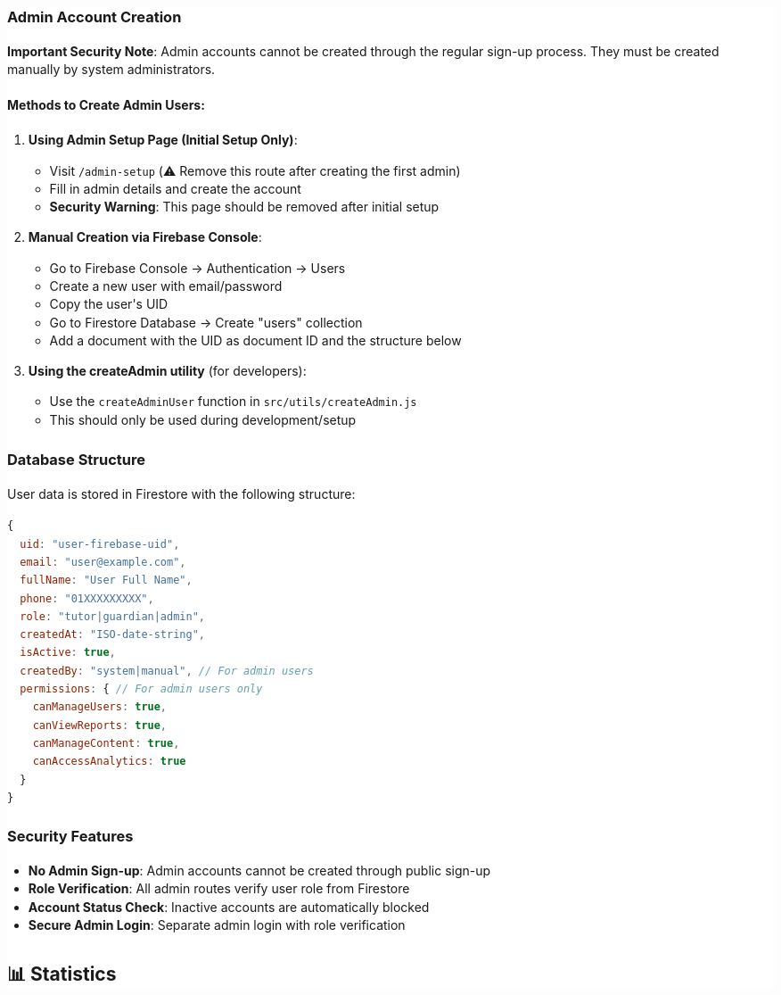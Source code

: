 ### Admin Account Creation

**Important Security Note**: Admin accounts cannot be created through the regular sign-up process. They must be created manually by system administrators.

#### Methods to Create Admin Users:

1. **Using Admin Setup Page (Initial Setup Only)**:
   - Visit `/admin-setup` (⚠️ Remove this route after creating the first admin)
   - Fill in admin details and create the account
   - **Security Warning**: This page should be removed after initial setup

2. **Manual Creation via Firebase Console**:
   - Go to Firebase Console → Authentication → Users
   - Create a new user with email/password
   - Copy the user's UID
   - Go to Firestore Database → Create "users" collection
   - Add a document with the UID as document ID and the structure below

3. **Using the createAdmin utility** (for developers):
   - Use the `createAdminUser` function in `src/utils/createAdmin.js`
   - This should only be used during development/setup

### Database Structure
User data is stored in Firestore with the following structure:
```javascript
{
  uid: "user-firebase-uid",
  email: "user@example.com", 
  fullName: "User Full Name",
  phone: "01XXXXXXXXX",
  role: "tutor|guardian|admin",
  createdAt: "ISO-date-string",
  isActive: true,
  createdBy: "system|manual", // For admin users
  permissions: { // For admin users only
    canManageUsers: true,
    canViewReports: true,
    canManageContent: true,
    canAccessAnalytics: true
  }
}
```

### Security Features
- **No Admin Sign-up**: Admin accounts cannot be created through public sign-up
- **Role Verification**: All admin routes verify user role from Firestore
- **Account Status Check**: Inactive accounts are automatically blocked
- **Secure Admin Login**: Separate admin login with role verification

## 📊 Statistics
